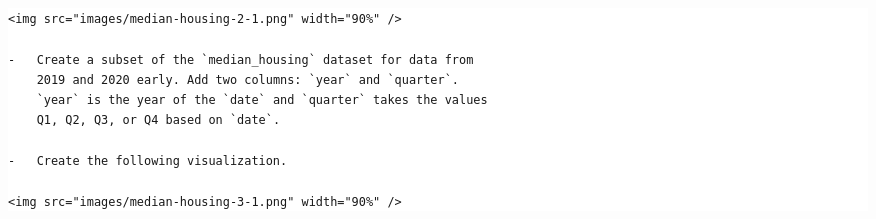     <img src="images/median-housing-2-1.png" width="90%" />

    -   Create a subset of the `median_housing` dataset for data from
        2019 and 2020 early. Add two columns: `year` and `quarter`.
        `year` is the year of the `date` and `quarter` takes the values
        Q1, Q2, Q3, or Q4 based on `date`.

    -   Create the following visualization.

    <img src="images/median-housing-3-1.png" width="90%" />

